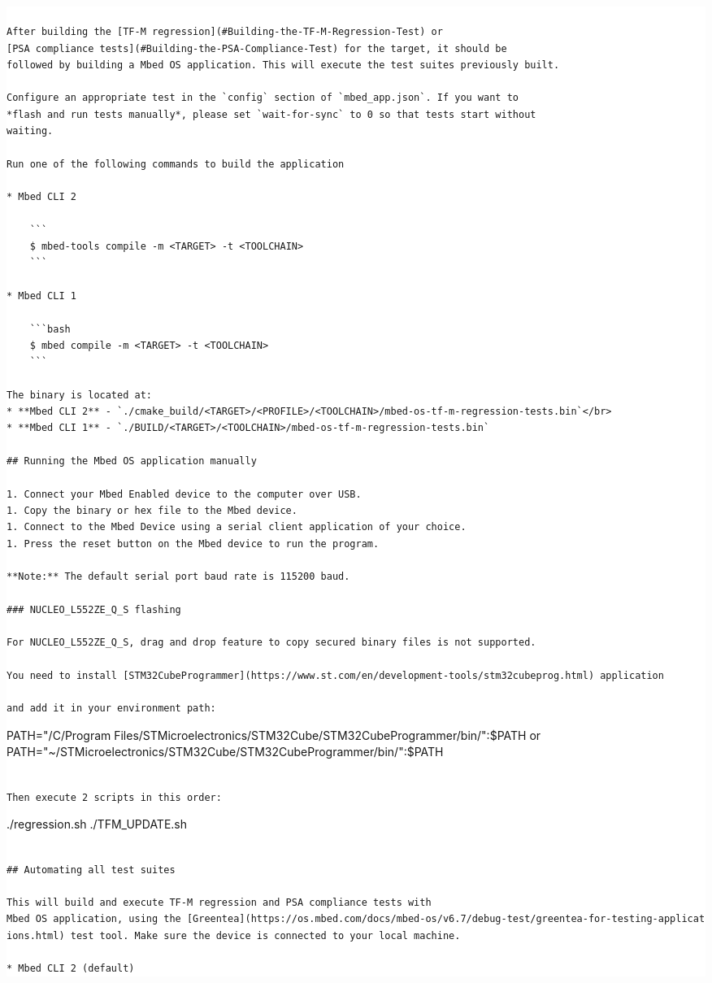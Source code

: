 ```

After building the [TF-M regression](#Building-the-TF-M-Regression-Test) or
[PSA compliance tests](#Building-the-PSA-Compliance-Test) for the target, it should be
followed by building a Mbed OS application. This will execute the test suites previously built.

Configure an appropriate test in the `config` section of `mbed_app.json`. If you want to
*flash and run tests manually*, please set `wait-for-sync` to 0 so that tests start without
waiting.

Run one of the following commands to build the application

* Mbed CLI 2

    ```
    $ mbed-tools compile -m <TARGET> -t <TOOLCHAIN>
    ```

* Mbed CLI 1

    ```bash
    $ mbed compile -m <TARGET> -t <TOOLCHAIN>
    ```

The binary is located at:
* **Mbed CLI 2** - `./cmake_build/<TARGET>/<PROFILE>/<TOOLCHAIN>/mbed-os-tf-m-regression-tests.bin`</br>
* **Mbed CLI 1** - `./BUILD/<TARGET>/<TOOLCHAIN>/mbed-os-tf-m-regression-tests.bin`

## Running the Mbed OS application manually

1. Connect your Mbed Enabled device to the computer over USB.
1. Copy the binary or hex file to the Mbed device.
1. Connect to the Mbed Device using a serial client application of your choice.
1. Press the reset button on the Mbed device to run the program.

**Note:** The default serial port baud rate is 115200 baud.

### NUCLEO_L552ZE_Q_S flashing

For NUCLEO_L552ZE_Q_S, drag and drop feature to copy secured binary files is not supported.

You need to install [STM32CubeProgrammer](https://www.st.com/en/development-tools/stm32cubeprog.html) application

and add it in your environment path:
```
PATH="/C/Program Files/STMicroelectronics/STM32Cube/STM32CubeProgrammer/bin/":$PATH
or
PATH="~/STMicroelectronics/STM32Cube/STM32CubeProgrammer/bin/":$PATH
```

Then execute 2 scripts in this order:
```
./regression.sh
./TFM_UPDATE.sh
```

## Automating all test suites

This will build and execute TF-M regression and PSA compliance tests with
Mbed OS application, using the [Greentea](https://os.mbed.com/docs/mbed-os/v6.7/debug-test/greentea-for-testing-applications.html) test tool. Make sure the device is connected to your local machine.

* Mbed CLI 2 (default)
```